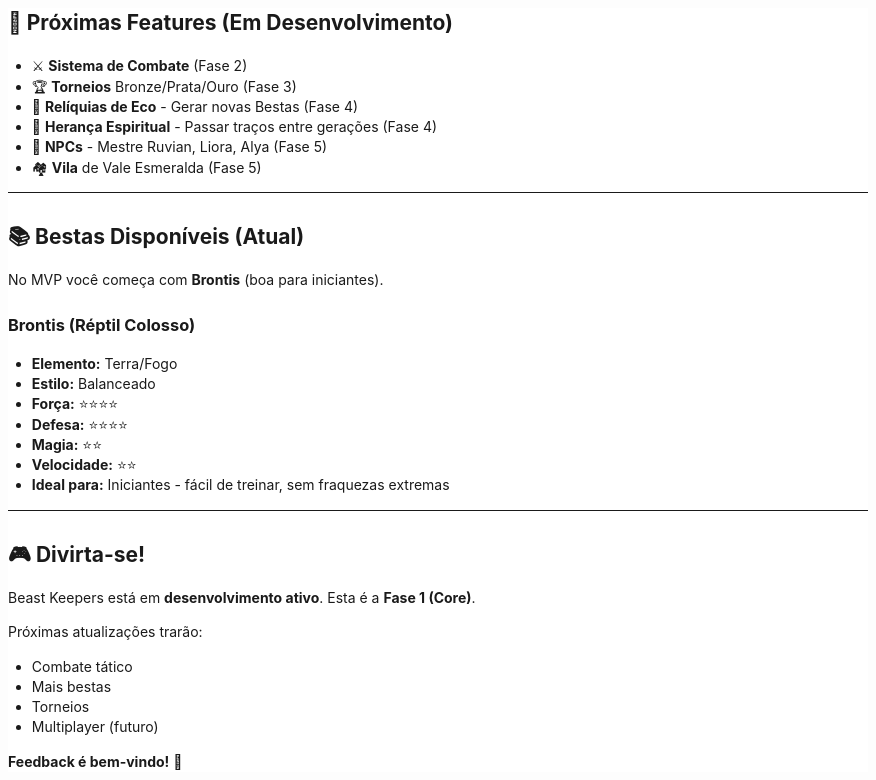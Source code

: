
## 🎯 Próximas Features (Em Desenvolvimento)

- ⚔️ **Sistema de Combate** (Fase 2)
- 🏆 **Torneios** Bronze/Prata/Ouro (Fase 3)
- 🔮 **Relíquias de Eco** - Gerar novas Bestas (Fase 4)
- 🧬 **Herança Espiritual** - Passar traços entre gerações (Fase 4)
- 👥 **NPCs** - Mestre Ruvian, Liora, Alya (Fase 5)
- 🏘️ **Vila** de Vale Esmeralda (Fase 5)

---

## 📚 Bestas Disponíveis (Atual)

No MVP você começa com **Brontis** (boa para iniciantes).

### Brontis (Réptil Colosso)
- **Elemento:** Terra/Fogo
- **Estilo:** Balanceado
- **Força:** ⭐⭐⭐⭐
- **Defesa:** ⭐⭐⭐⭐
- **Magia:** ⭐⭐
- **Velocidade:** ⭐⭐
- **Ideal para:** Iniciantes - fácil de treinar, sem fraquezas extremas

---

## 🎮 Divirta-se!

Beast Keepers está em **desenvolvimento ativo**. Esta é a **Fase 1 (Core)**.

Próximas atualizações trarão:
- Combate tático
- Mais bestas
- Torneios
- Multiplayer (futuro)

**Feedback é bem-vindo!** 🚀


